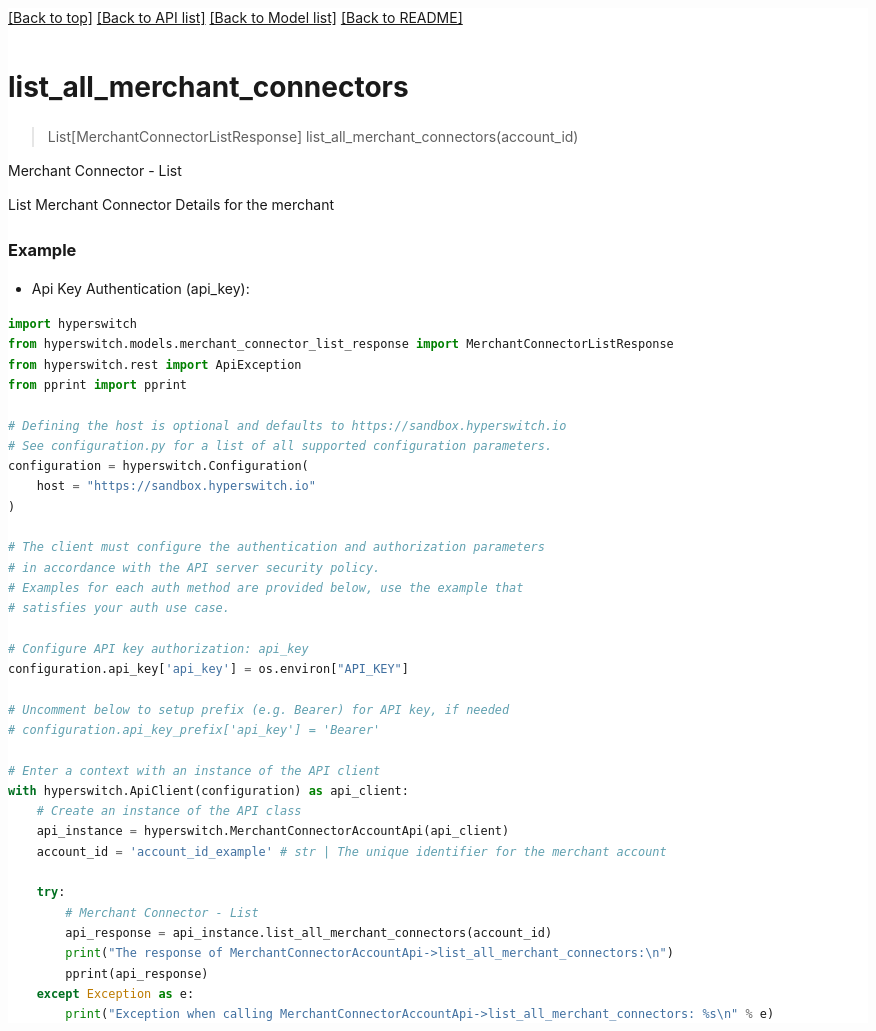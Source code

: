 [[Back to top]](#) [[Back to API list]](../README.md#documentation-for-api-endpoints) [[Back to Model list]](../README.md#documentation-for-models) [[Back to README]](../README.md)

# **list_all_merchant_connectors**
> List[MerchantConnectorListResponse] list_all_merchant_connectors(account_id)

Merchant Connector - List

List Merchant Connector Details for the merchant

### Example

* Api Key Authentication (api_key):

```python
import hyperswitch
from hyperswitch.models.merchant_connector_list_response import MerchantConnectorListResponse
from hyperswitch.rest import ApiException
from pprint import pprint

# Defining the host is optional and defaults to https://sandbox.hyperswitch.io
# See configuration.py for a list of all supported configuration parameters.
configuration = hyperswitch.Configuration(
    host = "https://sandbox.hyperswitch.io"
)

# The client must configure the authentication and authorization parameters
# in accordance with the API server security policy.
# Examples for each auth method are provided below, use the example that
# satisfies your auth use case.

# Configure API key authorization: api_key
configuration.api_key['api_key'] = os.environ["API_KEY"]

# Uncomment below to setup prefix (e.g. Bearer) for API key, if needed
# configuration.api_key_prefix['api_key'] = 'Bearer'

# Enter a context with an instance of the API client
with hyperswitch.ApiClient(configuration) as api_client:
    # Create an instance of the API class
    api_instance = hyperswitch.MerchantConnectorAccountApi(api_client)
    account_id = 'account_id_example' # str | The unique identifier for the merchant account

    try:
        # Merchant Connector - List
        api_response = api_instance.list_all_merchant_connectors(account_id)
        print("The response of MerchantConnectorAccountApi->list_all_merchant_connectors:\n")
        pprint(api_response)
    except Exception as e:
        print("Exception when calling MerchantConnectorAccountApi->list_all_merchant_connectors: %s\n" % e)
```
